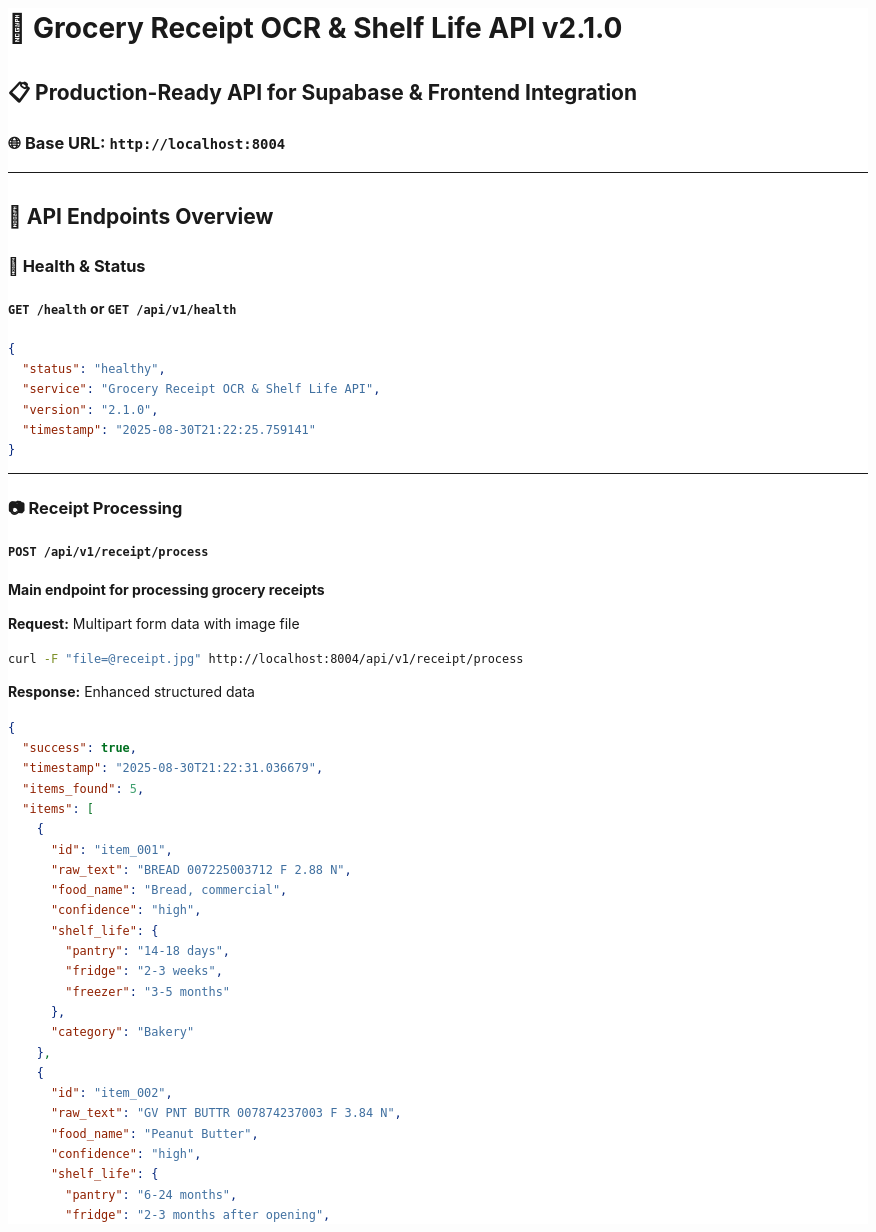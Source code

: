# 🚀 Grocery Receipt OCR & Shelf Life API v2.1.0

## 📋 **Production-Ready API for Supabase & Frontend Integration**

### 🌐 **Base URL:** `http://localhost:8004`

---

## 🎯 **API Endpoints Overview**

### 🏥 **Health & Status**

#### `GET /health` or `GET /api/v1/health`
```json
{
  "status": "healthy",
  "service": "Grocery Receipt OCR & Shelf Life API", 
  "version": "2.1.0",
  "timestamp": "2025-08-30T21:22:25.759141"
}
```

---

### 📷 **Receipt Processing**

#### `POST /api/v1/receipt/process`
**Main endpoint for processing grocery receipts**

**Request:** Multipart form data with image file
```bash
curl -F "file=@receipt.jpg" http://localhost:8004/api/v1/receipt/process
```

**Response:** Enhanced structured data
```json
{
  "success": true,
  "timestamp": "2025-08-30T21:22:31.036679",
  "items_found": 5,
  "items": [
    {
      "id": "item_001",
      "raw_text": "BREAD 007225003712 F 2.88 N",
      "food_name": "Bread, commercial",
      "confidence": "high",
      "shelf_life": {
        "pantry": "14-18 days",
        "fridge": "2-3 weeks", 
        "freezer": "3-5 months"
      },
      "category": "Bakery"
    },
    {
      "id": "item_002", 
      "raw_text": "GV PNT BUTTR 007874237003 F 3.84 N",
      "food_name": "Peanut Butter",
      "confidence": "high",
      "shelf_life": {
        "pantry": "6-24 months",
        "fridge": "2-3 months after opening",
```